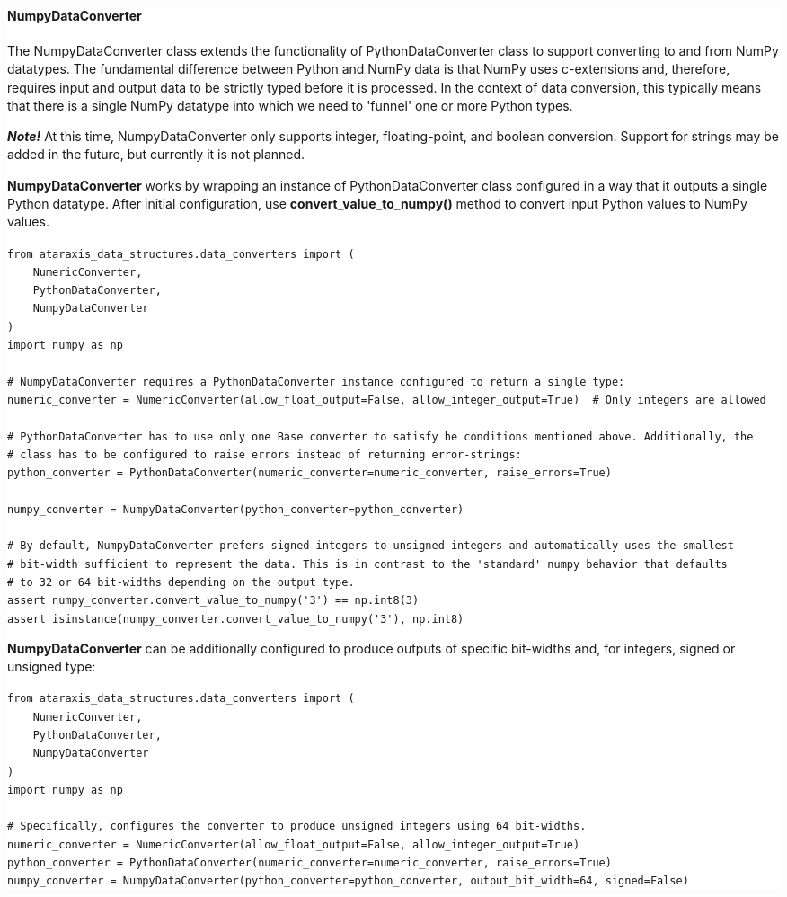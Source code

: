 #### NumpyDataConverter
The NumpyDataConverter class extends the functionality of PythonDataConverter class to support converting to and from
NumPy datatypes. The fundamental difference between Python and NumPy data is that NumPy uses c-extensions and, 
therefore, requires input and output data to be strictly typed before it is processed. In the context of data 
conversion, this typically means that there is a single NumPy datatype into which we need to 'funnel' one or more 
Python types.

*__Note!__* At this time, NumpyDataConverter only supports integer, floating-point, and boolean conversion. Support 
for strings may be added in the future, but currently it is not planned.

__NumpyDataConverter__ works by wrapping an instance of PythonDataConverter class configured in a way that it outputs
a single Python datatype. After initial configuration, use __convert_value_to_numpy()__ method to convert input 
Python values to NumPy values.
```
from ataraxis_data_structures.data_converters import (
    NumericConverter,
    PythonDataConverter,
    NumpyDataConverter
)
import numpy as np

# NumpyDataConverter requires a PythonDataConverter instance configured to return a single type:
numeric_converter = NumericConverter(allow_float_output=False, allow_integer_output=True)  # Only integers are allowed

# PythonDataConverter has to use only one Base converter to satisfy he conditions mentioned above. Additionally, the
# class has to be configured to raise errors instead of returning error-strings:
python_converter = PythonDataConverter(numeric_converter=numeric_converter, raise_errors=True)

numpy_converter = NumpyDataConverter(python_converter=python_converter)

# By default, NumpyDataConverter prefers signed integers to unsigned integers and automatically uses the smallest
# bit-width sufficient to represent the data. This is in contrast to the 'standard' numpy behavior that defaults 
# to 32 or 64 bit-widths depending on the output type.
assert numpy_converter.convert_value_to_numpy('3') == np.int8(3)
assert isinstance(numpy_converter.convert_value_to_numpy('3'), np.int8)
```

__NumpyDataConverter__ can be additionally configured to produce outputs of specific bit-widths and, for integers,
signed or unsigned type:
```
from ataraxis_data_structures.data_converters import (
    NumericConverter,
    PythonDataConverter,
    NumpyDataConverter
)
import numpy as np

# Specifically, configures the converter to produce unsigned integers using 64 bit-widths.
numeric_converter = NumericConverter(allow_float_output=False, allow_integer_output=True)
python_converter = PythonDataConverter(numeric_converter=numeric_converter, raise_errors=True)
numpy_converter = NumpyDataConverter(python_converter=python_converter, output_bit_width=64, signed=False)

```